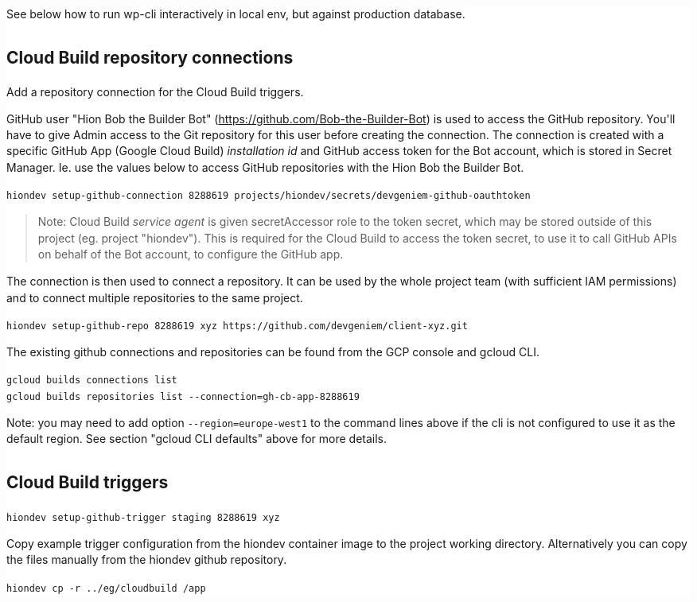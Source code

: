 See below how to run wp-cli interactively in local env,
but against production database.

## Cloud Build repository connections

Add a repository connection for the Cloud Build triggers.

GitHub user "Hion Bob the Builder Bot" (https://github.com/Bob-the-Builder-Bot)
is used to access the GitHub repository. You'll have to give Admin access to
the Git repository for this user before creating the connection. The connection
is created with a specific GitHub App (Google Cloud Build) _installation id_
and GitHub access token for the Bot account, which is stored in Secret Manager.
Ie. use the values below to access GitHub repositories with the Hion Bob the
Builder Bot.

```
hiondev setup-github-connection 8288619 projects/hiondev/secrets/devgeniem-github-oauthtoken
```

> Note: Cloud Build _service agent_ is given secretAccessor role to the token
> secret, which may be stored outside of this project (eg. project "hiondev").
> This is required for the Cloud Build to access the token secret, to use it
> to call GitHub APIs on behalf of the Bot account, to configure the GitHub app.

The connection is then used to connect a repository. It can
be used by the whole project team (with sufficient IAM permissions) and
to connect multiple repositories to the same project.

```
hiondev setup-github-repo 8288619 xyz https://github.com/devgeniem/client-xyz.git
```

The existing github connections and repositories can be found from the
GCP console and gcloud CLI.

```
gcloud builds connections list
gcloud builds repositories list --connection=gh-cb-app-8288619
```

Note: you may need to add option `--region=europe-west1` to
the command lines above if the cli is not configured to use
it as the default region. See section "gcloud CLI defaults"
above for more details.

## Cloud Build triggers

```
hiondev setup-github-trigger staging 8288619 xyz
```

Copy example trigger configuration from the hiondev container
image to the project working directory. Alternatively you can
copy the files manually from the hiondev github repository.

```
hiondev cp -r ../eg/cloudbuild /app
```
